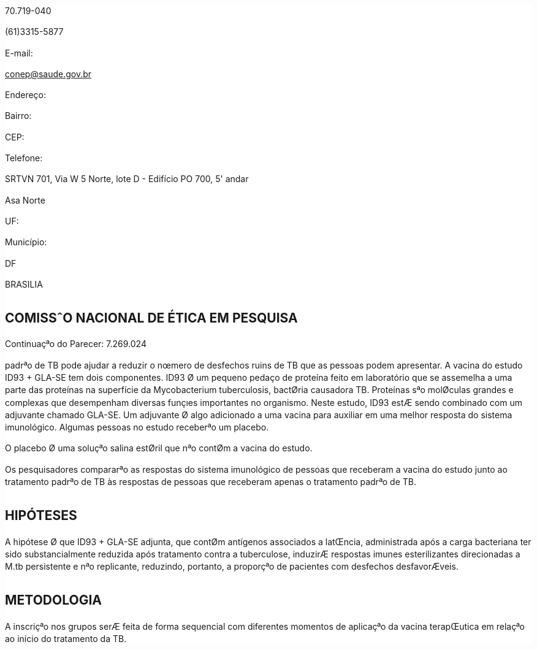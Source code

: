 70.719-040

(61)3315-5877

E-mail:

conep@saude.gov.br

Endereço:

Bairro:

CEP:

Telefone:

SRTVN 701, Via W 5 Norte, lote D - Edifício PO 700, 5' andar

Asa Norte

UF:

Município:

DF

BRASILIA

## COMISSˆO NACIONAL DE ÉTICA EM PESQUISA



Continuaçªo do Parecer: 7.269.024

padrªo de TB pode ajudar a reduzir o nœmero de desfechos ruins de TB que as pessoas podem apresentar. A vacina do estudo ID93 + GLA-SE tem dois componentes. ID93 Ø um pequeno pedaço de proteína feito em laboratório que se assemelha a uma parte das proteínas na superfície da Mycobacterium tuberculosis, bactØria causadora TB. Proteínas sªo molØculas grandes e complexas que desempenham diversas funçıes importantes no organismo. Neste estudo, ID93 estÆ sendo combinado com um adjuvante chamado GLA-SE. Um adjuvante Ø algo adicionado a uma vacina para auxiliar em uma melhor resposta do sistema imunológico. Algumas pessoas no estudo receberªo um placebo.

O placebo Ø uma soluçªo salina estØril que nªo contØm a vacina do estudo.

Os pesquisadores compararªo as respostas do sistema imunológico de pessoas que receberam a vacina do estudo junto ao tratamento padrªo de TB às respostas de pessoas que receberam apenas o tratamento padrªo de TB.

## HIPÓTESES

A hipótese Ø que ID93 + GLA-SE adjunta, que contØm antígenos associados a latŒncia, administrada após a carga bacteriana ter sido substancialmente reduzida após tratamento contra a tuberculose, induzirÆ respostas imunes esterilizantes direcionadas a M.tb persistente e nªo replicante, reduzindo, portanto, a proporçªo de pacientes com desfechos desfavorÆveis.

## METODOLOGIA

A inscriçªo nos grupos serÆ feita de forma sequencial com diferentes momentos de aplicaçªo da vacina terapŒutica em relaçªo ao início do tratamento da TB.
